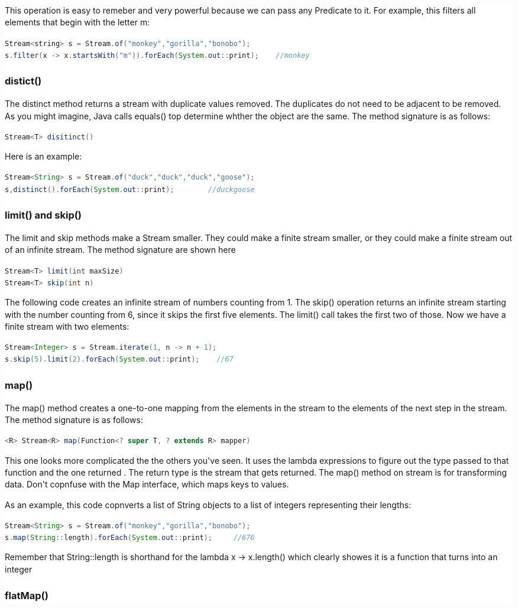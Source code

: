 This operation is easy to remeber and very powerful because we can pass any Predicate to it. For example, this filters all elements that begin with the letter m:

```java
Stream<string> s = Stream.of("monkey","gorilla","bonobo");
s.filter(x -> x.startsWith("m")).forEach(System.out::print);    //monkey
```
### distict()
The distinct method returns a stream with duplicate values removed. The duplicates do not need to be adjacent to be removed. As you might imagine, Java calls equals() top determine whther the object are the same. The method signature is as follows:

```java
Stream<T> disitinct()
```

Here is an example:

```java
Stream<String> s = Stream.of("duck","duck","duck","goose");
s,distinct().forEach(System.out::print);        //duckgoose

```
### limit() and skip()
The limit and skip methods make a Stream smaller. They could make a finite stream smaller, or they could make a finite stream out of an infinite stream. The method signature are shown here

```java
Stream<T> limit(int maxSize)
Stream<T> skip(int n)
```

The following code creates an infinite stream of numbers counting from 1. The skip() operation returns an infinite stream starting with the number counting from 6, since it skips the first five elements. The limit() call takes the first two of those. Now we have a finite stream with two elements:

```java
Stream<Integer> s = Stream.iterate(1, n -> n + 1);
s.skip(5).limit(2).forEach(System.out::print);    //67

```
### map()
The map() method creates a one-to-one mapping from the elements in the stream to the elements of the next step in the stream. The method signature is as follows:

```java
<R> Stream<R> map(Function<? super T, ? extends R> mapper)
```

This one looks more complicated the the others you've seen. It uses the lambda expressions to figure out the type passed to that function and the one returned . The return type is the stream that gets returned. The map() method on stream is for transforming data. Don't copnfuse with the Map interface, which maps keys to values.

As an example, this code copnverts a list of String objects to a list of integers representing their lengths:
```java
Stream<String> s = Stream.of("monkey","gorilla","bonobo");
s.map(String::length).forEach(System.out::print);     //676
```
Remember that String::length is shorthand for the lambda x -> x.length() which clearly showes it is a function that turns into an integer
### flatMap() 